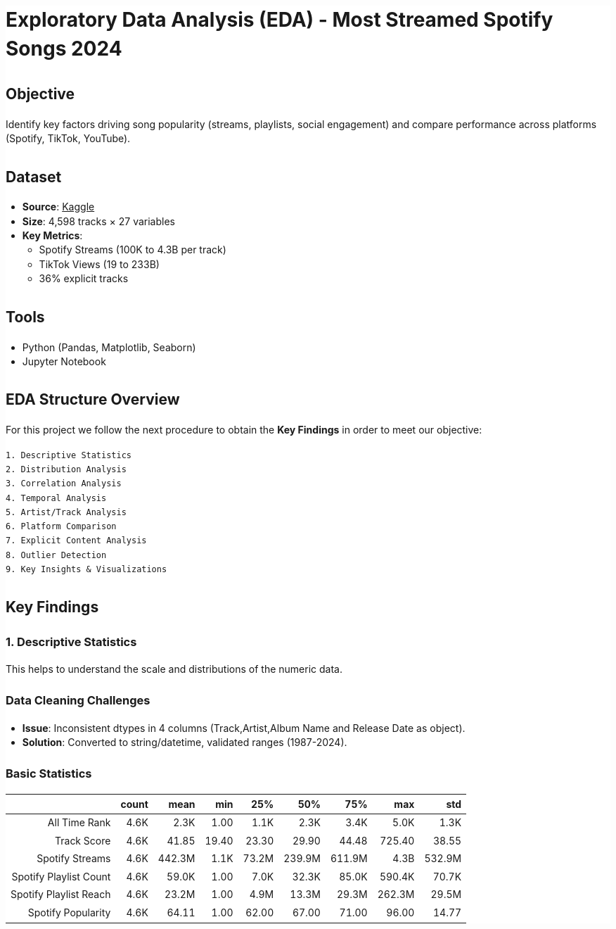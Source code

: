 # Exploratory Data Analysis (EDA) - Most Streamed Spotify Songs 2024 

## Objective
Identify key factors driving song popularity (streams, playlists, social engagement) and compare performance across platforms (Spotify, TikTok, YouTube).

## Dataset 
- **Source**: [Kaggle](https://www.kaggle.com/datasets/nelgiriyewithana/most-streamed-spotify-songs-2024)  
- **Size**: 4,598 tracks × 27 variables  
- **Key Metrics**:  
  - Spotify Streams (100K to 4.3B per track)  
  - TikTok Views (19 to 233B)  
  - 36% explicit tracks  

## Tools
- Python (Pandas, Matplotlib, Seaborn)  
- Jupyter Notebook  

## EDA Structure Overview
For this project we follow the next procedure to obtain the **Key Findings** in order to meet our objective: 

    1. Descriptive Statistics
    2. Distribution Analysis
    3. Correlation Analysis
    4. Temporal Analysis
    5. Artist/Track Analysis
    6. Platform Comparison
    7. Explicit Content Analysis
    8. Outlier Detection
    9. Key Insights & Visualizations

## Key Findings 

### 1. Descriptive Statistics

This helps to understand the scale and distributions of the numeric data.

### Data Cleaning Challenges  
- **Issue**: Inconsistent dtypes in 4 columns (Track,Artist,Album Name and Release Date as object).  
- **Solution**: Converted to string/datetime, validated ranges (1987-2024).  

### Basic Statistics

|                            |   count |   mean |    min |    25% |    50% |    75% |    max |    std |
|---------------------------:|--------:|-------:|-------:|-------:|-------:|-------:|-------:|-------:|
|              All Time Rank |    4.6K |   2.3K |   1.00 |   1.1K |   2.3K |   3.4K |   5.0K |   1.3K |
|                Track Score |    4.6K |  41.85 |  19.40 |  23.30 |  29.90 |  44.48 | 725.40 |  38.55 |
|            Spotify Streams |    4.6K | 442.3M |   1.1K |  73.2M | 239.9M | 611.9M |   4.3B | 532.9M |
|     Spotify Playlist Count |    4.6K |  59.0K |   1.00 |   7.0K |  32.3K |  85.0K | 590.4K |  70.7K |
|     Spotify Playlist Reach |    4.6K |  23.2M |   1.00 |   4.9M |  13.3M |  29.3M | 262.3M |  29.5M |
|         Spotify Popularity |    4.6K |  64.11 |   1.00 |  62.00 |  67.00 |  71.00 |  96.00 |  14.77 |